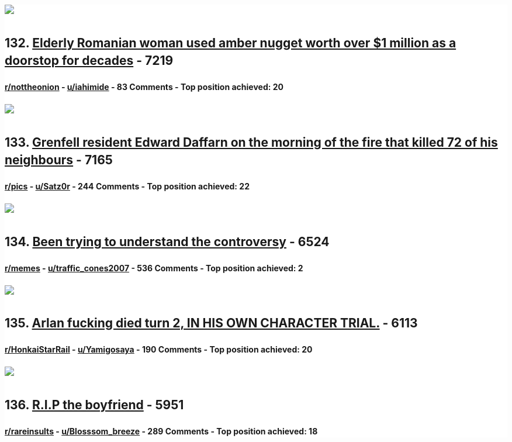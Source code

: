 <a href="https://i.redd.it/1ums4wwalvmd1.png"><img src="https://b.thumbs.redditmedia.com/Vk51ghDKtAOxVOk9DxVmDa2GqVoMqkOVCvYCQnngpyM.jpg"></img></a>

## 132. [Elderly Romanian woman used amber nugget worth over $1 million as a doorstop for decades](http://reddit.com/r/nottheonion/comments/1f8m52z/elderly_romanian_woman_used_amber_nugget_worth/) - 7219
#### [r/nottheonion](http://reddit.com/r/nottheonion) - [u/iahimide](http://reddit.com/u/iahimide) - 83 Comments - Top position achieved: 20

<a href="https://english.elpais.com/international/2024-09-03/elderly-romanian-woman-used-amber-nugget-worth-over-1-million-as-a-doorstop-for-decades.html"><img src="https://b.thumbs.redditmedia.com/2G7-OLpuS6XAhsa3SwsQtgjl1sO78UtjFSTFGFOnksY.jpg"></img></a>

## 133. [Grenfell resident Edward Daffarn on the morning of the fire that killed 72 of his neighbours](http://reddit.com/r/pics/comments/1f8vpj2/grenfell_resident_edward_daffarn_on_the_morning/) - 7165
#### [r/pics](http://reddit.com/r/pics) - [u/Satz0r](http://reddit.com/u/Satz0r) - 244 Comments - Top position achieved: 22

<a href="https://i.redd.it/hro971ri5tmd1.jpeg"><img src="https://b.thumbs.redditmedia.com/V5HL9Qe_pCtdKQItSPZKkyVNnjNLcjv0rCdoDMyVWwc.jpg"></img></a>

## 134. [ Been trying to understand the controversy](http://reddit.com/r/memes/comments/1f8p4qc/been_trying_to_understand_the_controversy/) - 6524
#### [r/memes](http://reddit.com/r/memes) - [u/traffic_cones2007](http://reddit.com/u/traffic_cones2007) - 536 Comments - Top position achieved: 2

<a href="https://i.redd.it/1rg46kjmjrmd1.jpeg"><img src="https://b.thumbs.redditmedia.com/q6FAa4JRrY_DAJJE4W9fqsOG_LpZNrj_DBsal-50WHE.jpg"></img></a>

## 135. [Arlan fucking died turn 2, IN HIS OWN CHARACTER TRIAL.](http://reddit.com/r/HonkaiStarRail/comments/1f8i2o5/arlan_fucking_died_turn_2_in_his_own_character/) - 6113
#### [r/HonkaiStarRail](http://reddit.com/r/HonkaiStarRail) - [u/Yamigosaya](http://reddit.com/u/Yamigosaya) - 190 Comments - Top position achieved: 20

<a href="https://i.redd.it/uamv6k5kbpmd1.png"><img src="https://b.thumbs.redditmedia.com/vDry6rb93NQ35ug6tKhN-dEneQPejYUc_pg7pOCLJrI.jpg"></img></a>

## 136. [R.I.P the boyfriend](http://reddit.com/r/rareinsults/comments/1f8hm81/rip_the_boyfriend/) - 5951
#### [r/rareinsults](http://reddit.com/r/rareinsults) - [u/Blosssom_breeze](http://reddit.com/u/Blosssom_breeze) - 289 Comments - Top position achieved: 18

